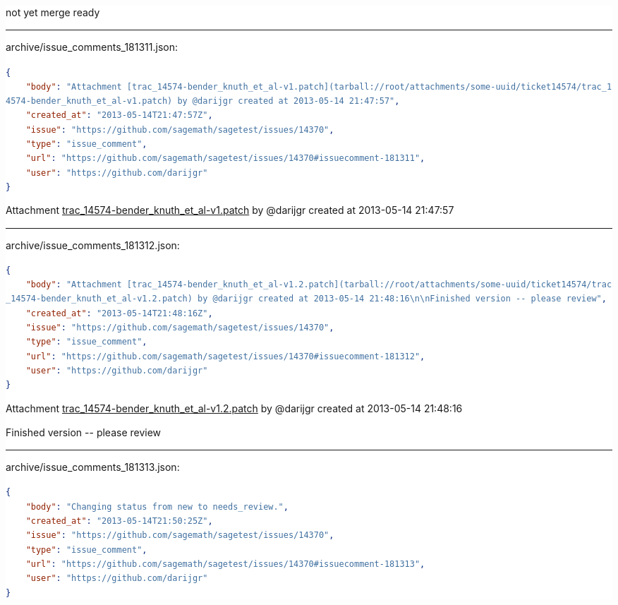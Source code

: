not yet merge ready



---

archive/issue_comments_181311.json:
```json
{
    "body": "Attachment [trac_14574-bender_knuth_et_al-v1.patch](tarball://root/attachments/some-uuid/ticket14574/trac_14574-bender_knuth_et_al-v1.patch) by @darijgr created at 2013-05-14 21:47:57",
    "created_at": "2013-05-14T21:47:57Z",
    "issue": "https://github.com/sagemath/sagetest/issues/14370",
    "type": "issue_comment",
    "url": "https://github.com/sagemath/sagetest/issues/14370#issuecomment-181311",
    "user": "https://github.com/darijgr"
}
```

Attachment [trac_14574-bender_knuth_et_al-v1.patch](tarball://root/attachments/some-uuid/ticket14574/trac_14574-bender_knuth_et_al-v1.patch) by @darijgr created at 2013-05-14 21:47:57



---

archive/issue_comments_181312.json:
```json
{
    "body": "Attachment [trac_14574-bender_knuth_et_al-v1.2.patch](tarball://root/attachments/some-uuid/ticket14574/trac_14574-bender_knuth_et_al-v1.2.patch) by @darijgr created at 2013-05-14 21:48:16\n\nFinished version -- please review",
    "created_at": "2013-05-14T21:48:16Z",
    "issue": "https://github.com/sagemath/sagetest/issues/14370",
    "type": "issue_comment",
    "url": "https://github.com/sagemath/sagetest/issues/14370#issuecomment-181312",
    "user": "https://github.com/darijgr"
}
```

Attachment [trac_14574-bender_knuth_et_al-v1.2.patch](tarball://root/attachments/some-uuid/ticket14574/trac_14574-bender_knuth_et_al-v1.2.patch) by @darijgr created at 2013-05-14 21:48:16

Finished version -- please review



---

archive/issue_comments_181313.json:
```json
{
    "body": "Changing status from new to needs_review.",
    "created_at": "2013-05-14T21:50:25Z",
    "issue": "https://github.com/sagemath/sagetest/issues/14370",
    "type": "issue_comment",
    "url": "https://github.com/sagemath/sagetest/issues/14370#issuecomment-181313",
    "user": "https://github.com/darijgr"
}
```
